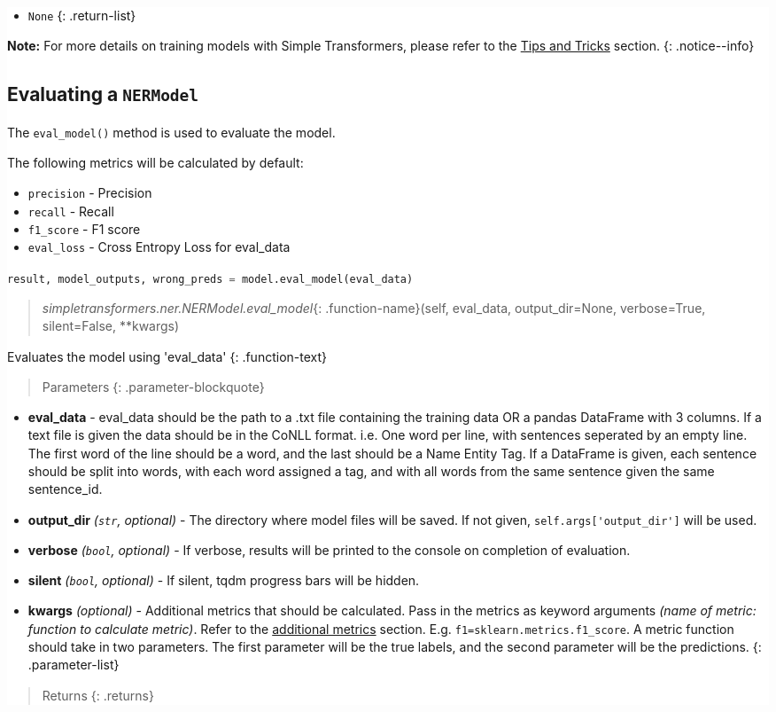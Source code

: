 * `None`
{: .return-list}

**Note:** For more details on training models with Simple Transformers, please refer to the [Tips and Tricks](/docs/tips-and-tricks) section.
{: .notice--info}


## Evaluating a `NERModel`

The `eval_model()`  method is used to evaluate the model.

The following metrics will be calculated by default:

* `precision` - Precision
* `recall` - Recall
* `f1_score` - F1 score
* `eval_loss` - Cross Entropy Loss for eval_data


```python
result, model_outputs, wrong_preds = model.eval_model(eval_data)
```

> *simpletransformers.ner.NERModel.eval_model*{: .function-name}(self, eval_data,
> output_dir=None, verbose=True, silent=False, **kwargs)

Evaluates the model using 'eval_data'
{: .function-text}

> Parameters
{: .parameter-blockquote}

* **eval_data** - eval_data should be the path to a .txt file containing the training data OR a pandas DataFrame with 3 columns. If a text file is given the data should be in the CoNLL format. i.e. One word per line, with sentences seperated by an empty line. The first word of the line should be a word, and the last should be a Name Entity Tag. If a DataFrame is given, each sentence should be split into words, with each word assigned a tag, and with all words from the same sentence given the same sentence_id.

* **output_dir** *(`str`, optional)* - The directory where model files will be saved. If not given, `self.args['output_dir']` will be used.

* **verbose** *(`bool`, optional)* - If verbose, results will be printed to the console on completion of evaluation.

* **silent** *(`bool`, optional)* - If silent, tqdm progress bars will be hidden.

* **kwargs** *(optional)* - Additional metrics that should be calculated. Pass in the metrics as keyword arguments *(name of metric: function to calculate metric)*. Refer to the [additional metrics](/docs/usage/#additional-evaluation-metrics) section.
E.g. `f1=sklearn.metrics.f1_score`.
A metric function should take in two parameters. The first parameter will be the true labels, and the second parameter will be the predictions.
{: .parameter-list}

> Returns
{: .returns}
